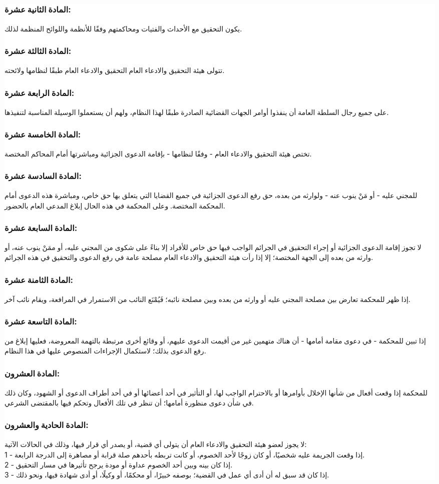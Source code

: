 ### المادة الثانية عشرة: 

يكون التحقيق مع الأحداث والفتيات ومحاكمتهم وفقًا للأنظمة واللوائح المنظمة لذلك. 

### المادة الثالثة عشرة: 

تتولى هيئة التحقيق والادعاء العام التحقيق والادعاء العام طبقًا لنظامها ولائحته. 

### المادة الرابعة عشرة: 

على جميع رجال السلطة العامة أن ينفذوا أوامر الجهات القضائية الصادرة طبقًا لهذا النظام، ولهم أن يستعملوا الوسيلة المناسبة لتنفيذها. 

### المادة الخامسة عشرة: 

تختص هيئة التحقيق والادعاء العام - وفقًا لنظامها - بإقامة الدعوى الجزائية ومباشرتها أمام المحاكم المختصة. 

### المادة السادسة عشرة: 

للمجني عليه - أو مَنْ ينوب عنه - ولوارثه من بعده، حق رفع الدعوى الجزائية في جميع القضايا التي يتعلق بها حق خاص، ومباشرة هذه الدعوى أمام المحكمة المختصة. وعلى المحكمة في هذه الحال إبلاغ المدعي العام بالحضور. 

### المادة السابعة عشرة: 

لا تجوز إقامة الدعوى الجزائية أو إجراء التحقيق في الجرائم الواجب فيها حق خاص للأفراد إلا بناءً على شكوى من المجني عليه، أو ممَنْ ينوب عنه، أو وارثه من بعده إلى الجهة المختصة؛ إلا إذا رأت هيئة التحقيق والادعاء العام مصلحة عامة في رفع الدعوى والتحقيق في هذه الجرائم. 

### المادة الثامنة عشرة: 

إذا ظهر للمحكمة تعارض بين مصلحة المجني عليه أو وارثه من بعده وبين مصلحة نائبه؛ فَيُمْنَع النائب من الاستمرار في المرافعة، ويقام نائب آخر. 

### المادة التاسعة عشرة: 

إذا تبين للمحكمة - في دعوى مقامة أمامها - أن هناك متهمين غير من أقيمت الدعوى عليهم، أو وقائع أخرى مرتبطة بالتهمة المعروضة، فعليها إبلاغ من رفع الدعوى بذلك؛ لاستكمال الإجراءات المنصوص عليها في هذا النظام. 

### المادة العشرون: 

للمحكمة إذا وقعت أفعال من شأنها الإخلال بأوامرها أو بالاحترام الواجب لها، أو التأثير في أحد أعضائها أو في أحد أطراف الدعوى أو الشهود، وكان ذلك في شأن دعوى منظورة أمامها؛ أن تنظر في تلك الأفعال وتحكم فيها بالمقتضى الشرعي. 

### المادة الحادية والعشرون: 

لا يجوز لعضو هيئة التحقيق والادعاء العام أن يتولى أي قضية، أو يصدر أي قرار فيها، وذلك في الحالات الآتية:   
1 - إذا وقعت الجريمة عليه شخصيًا، أو كان زوجًا لأحد الخصوم، أو كانت تربطه بأحدهم صلة قرابة أو مصاهرة إلى الدرجة الرابعة.   
2 - إذا كان بينه وبين أحد الخصوم عداوة أو مودة يرجح تأثيرها في مسار التحقيق.   
3 - إذا كان قد سبق له أن أدى أي عمل في القضية؛ بوصفه خبيرًا، أو محكمًا، أو وكيلًا، أو أدى شهادة فيها، ونحو ذلك. 
